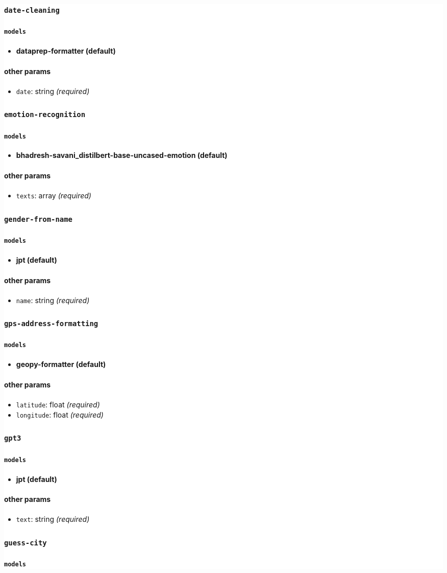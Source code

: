 ### `date-cleaning`

#### `models`

- **dataprep-formatter (default)**

#### other params

- `date`: string *(required)*

### `emotion-recognition`

#### `models`

- **bhadresh-savani_distilbert-base-uncased-emotion (default)**

#### other params

- `texts`: array *(required)*

### `gender-from-name`

#### `models`

- **jpt (default)**

#### other params

- `name`: string *(required)*

### `gps-address-formatting`

#### `models`

- **geopy-formatter (default)**

#### other params

- `latitude`: float *(required)*
- `longitude`: float *(required)*

### `gpt3`

#### `models`

- **jpt (default)**

#### other params

- `text`: string *(required)*

### `guess-city`

#### `models`

